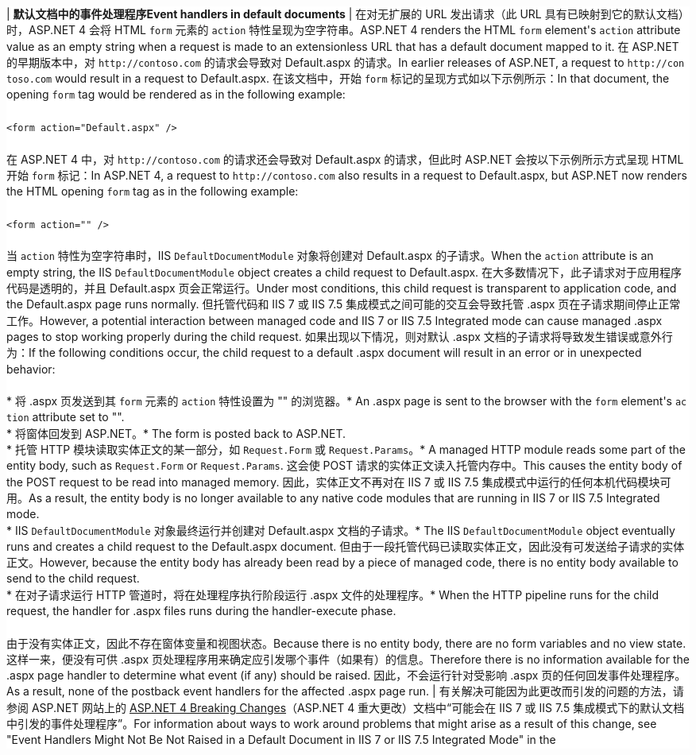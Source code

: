 | <span data-ttu-id="8d895-173">**默认文档中的事件处理程序**</span><span class="sxs-lookup"><span data-stu-id="8d895-173">**Event handlers in default documents**</span></span> | <span data-ttu-id="8d895-174">在对无扩展的 URL 发出请求（此 URL 具有已映射到它的默认文档）时，ASP.NET 4 会将 HTML `form` 元素的 `action` 特性呈现为空字符串。</span><span class="sxs-lookup"><span data-stu-id="8d895-174">ASP.NET  4 renders the HTML `form` element's `action` attribute value as an empty string when a request is made to an extensionless URL that has a default document mapped to it.</span></span> <span data-ttu-id="8d895-175">在 ASP.NET 的早期版本中，对 `http://contoso.com` 的请求会导致对 Default.aspx 的请求。</span><span class="sxs-lookup"><span data-stu-id="8d895-175">In earlier releases of ASP.NET, a request to `http://contoso.com` would result in a request to Default.aspx.</span></span> <span data-ttu-id="8d895-176">在该文档中，开始 `form` 标记的呈现方式如以下示例所示：</span><span class="sxs-lookup"><span data-stu-id="8d895-176">In that document, the opening `form` tag would be rendered as in the following example:</span></span><br><br>`<form action="Default.aspx" />`<br><br><span data-ttu-id="8d895-177">在 ASP.NET 4 中，对 `http://contoso.com` 的请求还会导致对 Default.aspx 的请求，但此时 ASP.NET 会按以下示例所示方式呈现 HTML 开始 `form` 标记：</span><span class="sxs-lookup"><span data-stu-id="8d895-177">In ASP.NET 4, a request to `http://contoso.com` also results in a request to Default.aspx, but ASP.NET now renders the HTML opening `form` tag as in the following example:</span></span><br><br>`<form action="" />`<br><br><span data-ttu-id="8d895-178">当 `action` 特性为空字符串时，IIS `DefaultDocumentModule` 对象将创建对 Default.aspx 的子请求。</span><span class="sxs-lookup"><span data-stu-id="8d895-178">When the `action` attribute is an empty string, the IIS `DefaultDocumentModule` object creates a child request to Default.aspx.</span></span> <span data-ttu-id="8d895-179">在大多数情况下，此子请求对于应用程序代码是透明的，并且 Default.aspx 页会正常运行。</span><span class="sxs-lookup"><span data-stu-id="8d895-179">Under most conditions, this child request is transparent to application code, and the Default.aspx page runs normally.</span></span> <span data-ttu-id="8d895-180">但托管代码和 IIS 7 或 IIS 7.5 集成模式之间可能的交互会导致托管 .aspx 页在子请求期间停止正常工作。</span><span class="sxs-lookup"><span data-stu-id="8d895-180">However, a potential interaction between managed code and IIS 7 or IIS 7.5 Integrated mode can cause managed .aspx pages to stop working properly during the child request.</span></span> <span data-ttu-id="8d895-181">如果出现以下情况，则对默认 .aspx 文档的子请求将导致发生错误或意外行为：</span><span class="sxs-lookup"><span data-stu-id="8d895-181">If the following conditions occur, the child request to a default .aspx document will result in an error or in unexpected behavior:</span></span><br><br><span data-ttu-id="8d895-182">\* 将 .aspx 页发送到其 `form` 元素的 `action` 特性设置为 "" 的浏览器。</span><span class="sxs-lookup"><span data-stu-id="8d895-182">\* An .aspx page is sent to the browser with the `form` element's `action` attribute set to "".</span></span><br><span data-ttu-id="8d895-183">\* 将窗体回发到 ASP.NET。</span><span class="sxs-lookup"><span data-stu-id="8d895-183">\* The form is posted back to ASP.NET.</span></span><br><span data-ttu-id="8d895-184">\* 托管 HTTP 模块读取实体正文的某一部分，如 `Request.Form` 或 `Request.Params`。</span><span class="sxs-lookup"><span data-stu-id="8d895-184">\* A managed HTTP module reads some part of the entity body, such as `Request.Form` or `Request.Params`.</span></span> <span data-ttu-id="8d895-185">这会使 POST 请求的实体正文读入托管内存中。</span><span class="sxs-lookup"><span data-stu-id="8d895-185">This causes the entity body of the POST request to be read into managed memory.</span></span> <span data-ttu-id="8d895-186">因此，实体正文不再对在 IIS 7 或 IIS 7.5 集成模式中运行的任何本机代码模块可用。</span><span class="sxs-lookup"><span data-stu-id="8d895-186">As a result, the entity body is no longer available to any native code modules that are running in IIS 7 or IIS 7.5 Integrated mode.</span></span><br><span data-ttu-id="8d895-187">\* IIS `DefaultDocumentModule` 对象最终运行并创建对 Default.aspx 文档的子请求。</span><span class="sxs-lookup"><span data-stu-id="8d895-187">\* The IIS `DefaultDocumentModule` object eventually runs and creates a child request to the Default.aspx document.</span></span> <span data-ttu-id="8d895-188">但由于一段托管代码已读取实体正文，因此没有可发送给子请求的实体正文。</span><span class="sxs-lookup"><span data-stu-id="8d895-188">However, because the entity body has already been read by a piece of managed code, there is no entity body available to send to the child request.</span></span><br><span data-ttu-id="8d895-189">\* 在对子请求运行 HTTP 管道时，将在处理程序执行阶段运行 .aspx 文件的处理程序。</span><span class="sxs-lookup"><span data-stu-id="8d895-189">\* When the HTTP pipeline runs for the child request, the handler for .aspx files runs during the handler-execute phase.</span></span><br><br><span data-ttu-id="8d895-190">由于没有实体正文，因此不存在窗体变量和视图状态。</span><span class="sxs-lookup"><span data-stu-id="8d895-190">Because there is no entity body, there are no form variables and no view state.</span></span> <span data-ttu-id="8d895-191">这样一来，便没有可供 .aspx 页处理程序用来确定应引发哪个事件（如果有）的信息。</span><span class="sxs-lookup"><span data-stu-id="8d895-191">Therefore there is no information available for the .aspx page handler to determine what event (if any) should be raised.</span></span> <span data-ttu-id="8d895-192">因此，不会运行针对受影响 .aspx 页的任何回发事件处理程序。</span><span class="sxs-lookup"><span data-stu-id="8d895-192">As a result, none of the postback event handlers for the affected .aspx page run.</span></span> | <span data-ttu-id="8d895-193">有关解决可能因为此更改而引发的问题的方法，请参阅 ASP.NET 网站上的 [ASP.NET 4 Breaking Changes](https://go.microsoft.com/fwlink/?LinkId=182908)（ASP.NET 4 重大更改）文档中“可能会在 IIS 7 或 IIS 7.5 集成模式下的默认文档中引发的事件处理程序”。</span><span class="sxs-lookup"><span data-stu-id="8d895-193">For information about ways to work around problems that might arise as a result of this change, see "Event Handlers Might Not Be Not Raised in a Default Document in IIS 7 or IIS 7.5 Integrated Mode" in the